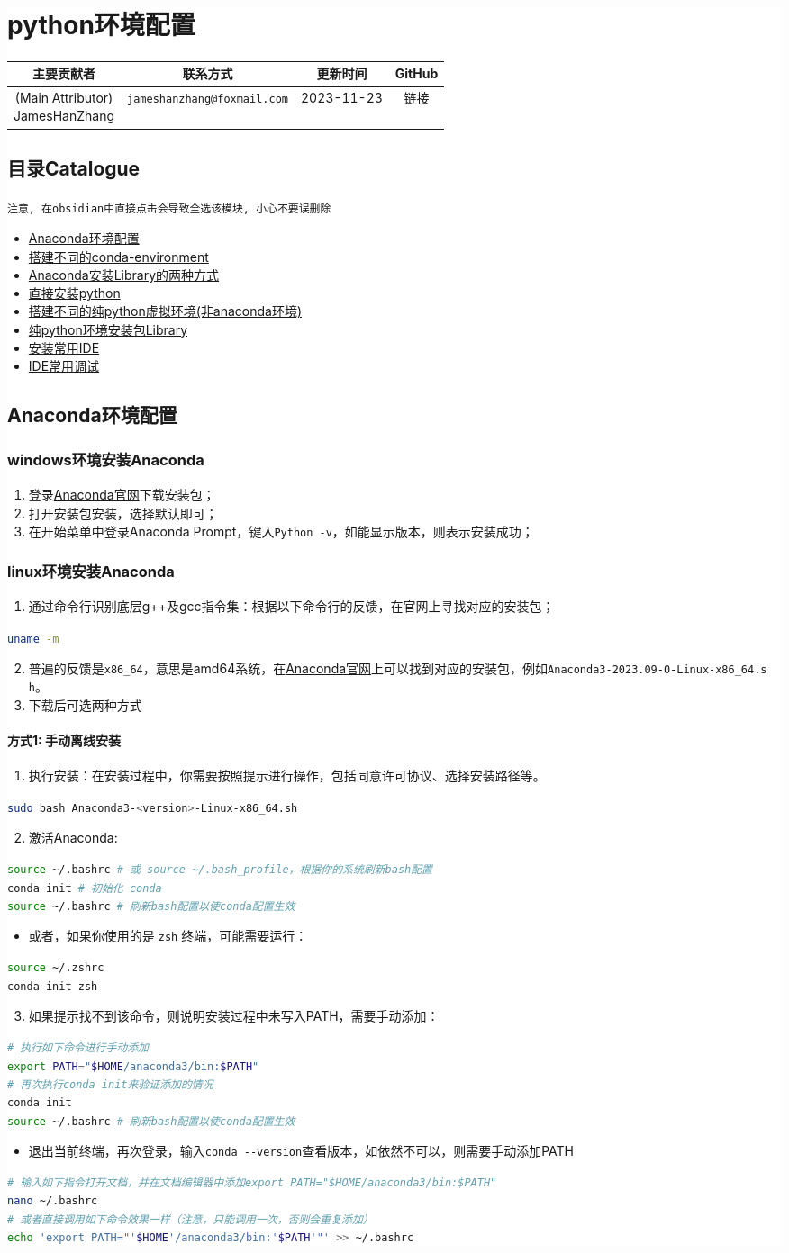 # python环境配置

| 主要贡献者    | 联系方式                      | 更新时间   | GitHub | 
| :-----------: | ----------------------------- | :--------: | :----: |
| (Main Attributor)<br/>JamesHanZhang | `jameshanzhang@foxmail.com` | 2023-11-23 | [链接](https://github.com/JamesHanZhang)        |

## 目录Catalogue
`注意, 在obsidian中直接点击会导致全选该模块, 小心不要误删除`
- [Anaconda环境配置](#Anaconda环境配置)
- [搭建不同的conda-environment](#搭建不同的conda-environment)
- [Anaconda安装Library的两种方式](#Anaconda安装Library的两种方式)
- [直接安装python](#直接安装python)
- [搭建不同的纯python虚拟环境(非anaconda环境)](#搭建不同的纯python虚拟环境(非anaconda环境))
- [纯python环境安装包Library](#纯python环境安装包Library)
- [安装常用IDE](#安装常用IDE)
- [IDE常用调试](#IDE常用调试)

## Anaconda环境配置
### windows环境安装Anaconda
1. 登录[Anaconda官网](https://www.anaconda.com/download)下载安装包；
2. 打开安装包安装，选择默认即可；
3. 在开始菜单中登录Anaconda Prompt，键入`Python -v`，如能显示版本，则表示安装成功；
### linux环境安装Anaconda
1. 通过命令行识别底层g++及gcc指令集：根据以下命令行的反馈，在官网上寻找对应的安装包；
```bash
uname -m
```
2. 普遍的反馈是`x86_64`，意思是amd64系统，在[Anaconda官网](https://www.anaconda.com/download)上可以找到对应的安装包，例如`Anaconda3-2023.09-0-Linux-x86_64.sh`。
3. 下载后可选两种方式
#### 方式1: 手动离线安装
1. 执行安装：在安装过程中，你需要按照提示进行操作，包括同意许可协议、选择安装路径等。
```bash
sudo bash Anaconda3-<version>-Linux-x86_64.sh
```
2. 激活Anaconda:
```bash
source ~/.bashrc # 或 source ~/.bash_profile，根据你的系统刷新bash配置
conda init # 初始化 conda
source ~/.bashrc # 刷新bash配置以使conda配置生效
```
- 或者，如果你使用的是 `zsh` 终端，可能需要运行：
```bash
source ~/.zshrc
conda init zsh
```
3. 如果提示找不到该命令，则说明安装过程中未写入PATH，需要手动添加：
```bash
# 执行如下命令进行手动添加
export PATH="$HOME/anaconda3/bin:$PATH"
# 再次执行conda init来验证添加的情况
conda init
source ~/.bashrc # 刷新bash配置以使conda配置生效
```
- 退出当前终端，再次登录，输入`conda --version`查看版本，如依然不可以，则需要手动添加PATH
```bash
# 输入如下指令打开文档，并在文档编辑器中添加export PATH="$HOME/anaconda3/bin:$PATH"
nano ~/.bashrc
# 或者直接调用如下命令效果一样（注意，只能调用一次，否则会重复添加）
echo 'export PATH="'$HOME'/anaconda3/bin:'$PATH'"' >> ~/.bashrc
```